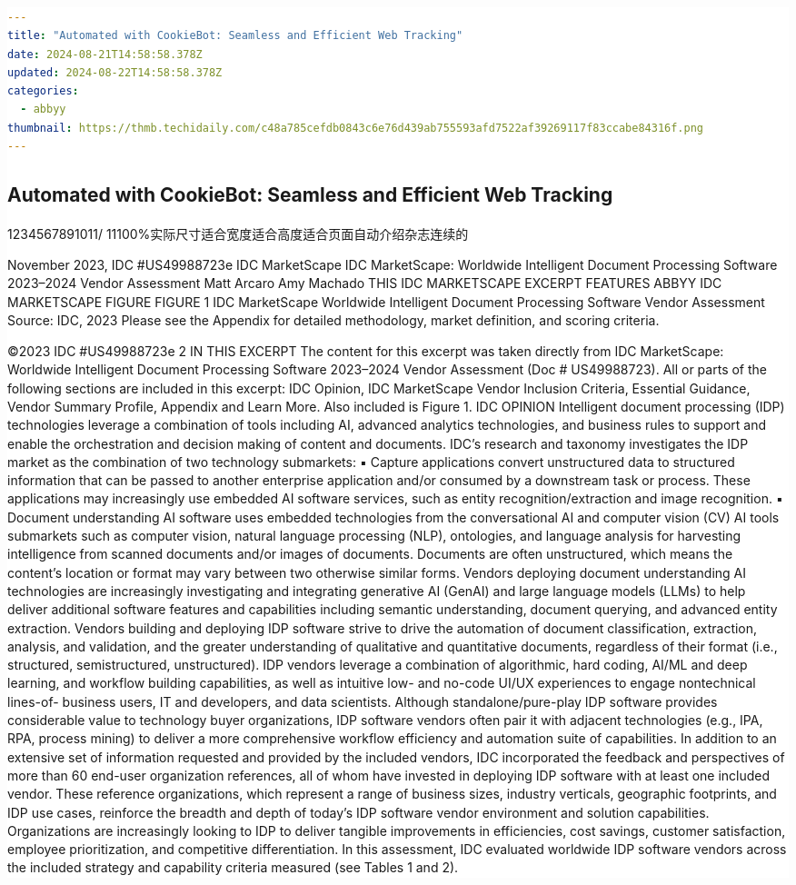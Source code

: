 ```yaml
---
title: "Automated with CookieBot: Seamless and Efficient Web Tracking"
date: 2024-08-21T14:58:58.378Z
updated: 2024-08-22T14:58:58.378Z
categories:
  - abbyy
thumbnail: https://thmb.techidaily.com/c48a785cefdb0843c6e76d439ab755593afd7522af39269117f83ccabe84316f.png
---
```


## Automated with CookieBot: Seamless and Efficient Web Tracking

1234567891011/ 11100%实际尺寸适合宽度适合高度适合页面自动介绍杂志连续的

November 2023, IDC #US49988723e IDC MarketScape IDC MarketScape: Worldwide Intelligent Document Processing Software 2023–2024 Vendor Assessment Matt Arcaro Amy Machado THIS IDC MARKETSCAPE EXCERPT FEATURES ABBYY IDC MARKETSCAPE FIGURE FIGURE 1 IDC MarketScape Worldwide Intelligent Document Processing Software Vendor Assessment Source: IDC, 2023 Please see the Appendix for detailed methodology, market definition, and scoring criteria. 

©2023 IDC #US49988723e 2 IN THIS EXCERPT The content for this excerpt was taken directly from IDC MarketScape: Worldwide Intelligent Document Processing Software 2023–2024 Vendor Assessment (Doc # US49988723). All or parts of the following sections are included in this excerpt: IDC Opinion, IDC MarketScape Vendor Inclusion Criteria, Essential Guidance, Vendor Summary Profile, Appendix and Learn More. Also included is Figure 1\. IDC OPINION Intelligent document processing (IDP) technologies leverage a combination of tools including AI, advanced analytics technologies, and business rules to support and enable the orchestration and decision making of content and documents. IDC’s research and taxonomy investigates the IDP market as the combination of two technology submarkets: ▪ Capture applications convert unstructured data to structured information that can be passed to another enterprise application and/or consumed by a downstream task or process. These applications may increasingly use embedded AI software services, such as entity recognition/extraction and image recognition. ▪ Document understanding AI software uses embedded technologies from the conversational AI and computer vision (CV) AI tools submarkets such as computer vision, natural language processing (NLP), ontologies, and language analysis for harvesting intelligence from scanned documents and/or images of documents. Documents are often unstructured, which means the content’s location or format may vary between two otherwise similar forms. Vendors deploying document understanding AI technologies are increasingly investigating and integrating generative AI (GenAI) and large language models (LLMs) to help deliver additional software features and capabilities including semantic understanding, document querying, and advanced entity extraction. Vendors building and deploying IDP software strive to drive the automation of document classification, extraction, analysis, and validation, and the greater understanding of qualitative and quantitative documents, regardless of their format (i.e., structured, semistructured, unstructured). IDP vendors leverage a combination of algorithmic, hard coding, AI/ML and deep learning, and workflow building capabilities, as well as intuitive low- and no-code UI/UX experiences to engage nontechnical lines-of- business users, IT and developers, and data scientists. Although standalone/pure-play IDP software provides considerable value to technology buyer organizations, IDP software vendors often pair it with adjacent technologies (e.g., IPA, RPA, process mining) to deliver a more comprehensive workflow efficiency and automation suite of capabilities. In addition to an extensive set of information requested and provided by the included vendors, IDC incorporated the feedback and perspectives of more than 60 end-user organization references, all of whom have invested in deploying IDP software with at least one included vendor. These reference organizations, which represent a range of business sizes, industry verticals, geographic footprints, and IDP use cases, reinforce the breadth and depth of today’s IDP software vendor environment and solution capabilities. Organizations are increasingly looking to IDP to deliver tangible improvements in efficiencies, cost savings, customer satisfaction, employee prioritization, and competitive differentiation. In this assessment, IDC evaluated worldwide IDP software vendors across the included strategy and capability criteria measured (see Tables 1 and 2). 
